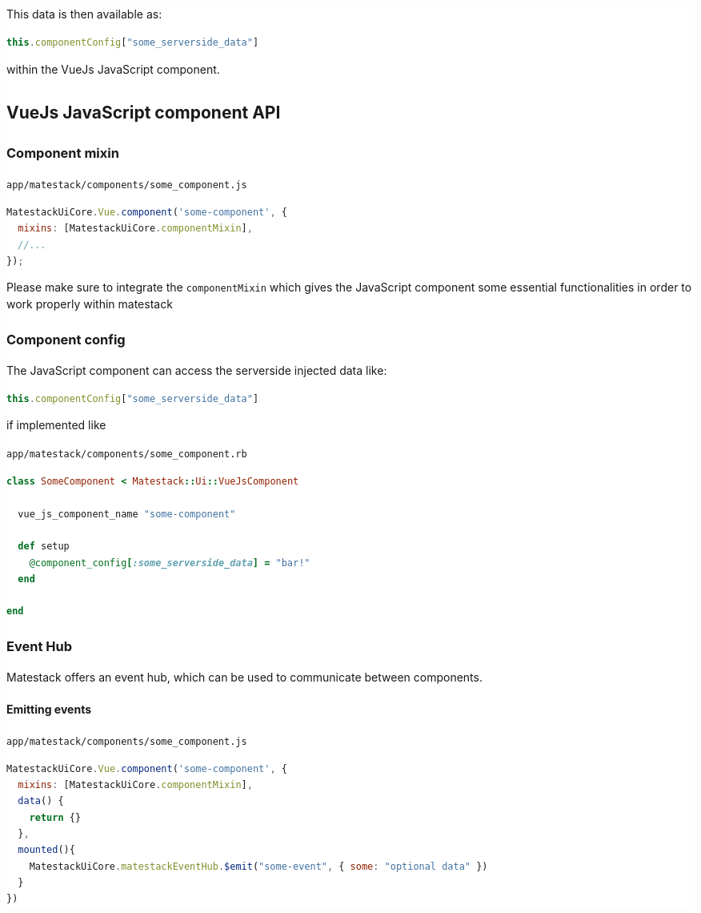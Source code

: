 This data is then available as:

```javascript
this.componentConfig["some_serverside_data"]
```

within the VueJs JavaScript component.

## VueJs JavaScript component API

### Component mixin

`app/matestack/components/some_component.js`

```javascript
MatestackUiCore.Vue.component('some-component', {
  mixins: [MatestackUiCore.componentMixin],
  //...
});
```

Please make sure to integrate the `componentMixin` which gives the JavaScript component
some essential functionalities in order to work properly within matestack

### Component config

The JavaScript component can access the serverside injected data like:

```javascript
this.componentConfig["some_serverside_data"]
```

if implemented like

`app/matestack/components/some_component.rb`

```ruby
class SomeComponent < Matestack::Ui::VueJsComponent

  vue_js_component_name "some-component"

  def setup
    @component_config[:some_serverside_data] = "bar!"
  end

end
```

### Event Hub

Matestack offers an event hub, which can be used to communicate between components.

#### Emitting events

`app/matestack/components/some_component.js`

```javascript
MatestackUiCore.Vue.component('some-component', {
  mixins: [MatestackUiCore.componentMixin],
  data() {
    return {}
  },
  mounted(){
    MatestackUiCore.matestackEventHub.$emit("some-event", { some: "optional data" })
  }
})
```
